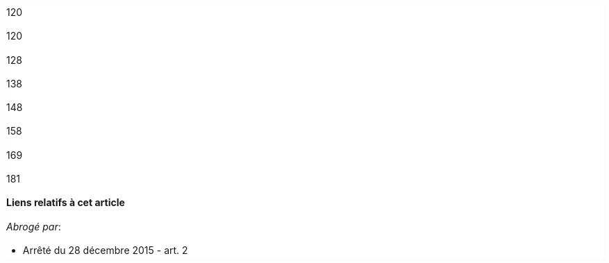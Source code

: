 120

</td>
      <td width="77">

120

</td>
      <td width="77">

128

</td>
      <td width="77">

138

</td>
      <td width="77">

148

</td>
      <td width="77">

158

</td>
      <td width="77">

169

</td>
      <td width="77">

181

</td>
    </tr>
  </tbody>
</table>

**Liens relatifs à cet article**

_Abrogé par_:

  - Arrêté du 28 décembre 2015 - art. 2
